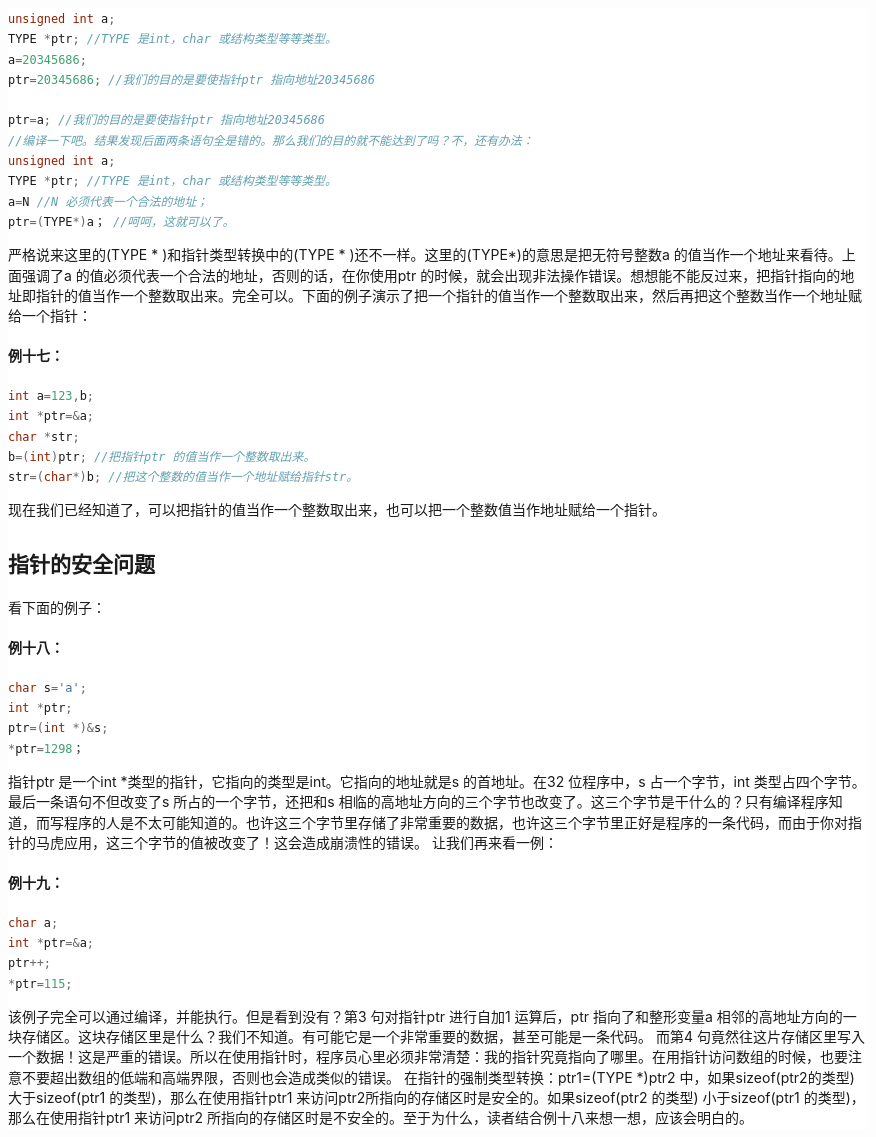 ```c
unsigned int a;
TYPE *ptr; //TYPE 是int，char 或结构类型等等类型。
a=20345686;
ptr=20345686; //我们的目的是要使指针ptr 指向地址20345686
 
ptr=a; //我们的目的是要使指针ptr 指向地址20345686
//编译一下吧。结果发现后面两条语句全是错的。那么我们的目的就不能达到了吗？不，还有办法：
unsigned int a;
TYPE *ptr; //TYPE 是int，char 或结构类型等等类型。
a=N //N 必须代表一个合法的地址；
ptr=(TYPE*)a； //呵呵，这就可以了。
```

严格说来这里的(TYPE * )和指针类型转换中的(TYPE * )还不一样。这里的(TYPE*)的意思是把无符号整数a 的值当作一个地址来看待。上面强调了a 的值必须代表一个合法的地址，否则的话，在你使用ptr 的时候，就会出现非法操作错误。想想能不能反过来，把指针指向的地址即指针的值当作一个整数取出来。完全可以。下面的例子演示了把一个指针的值当作一个整数取出来，然后再把这个整数当作一个地址赋给一个指针：

#### 例十七：

```c
int a=123,b;
int *ptr=&a;
char *str;
b=(int)ptr; //把指针ptr 的值当作一个整数取出来。
str=(char*)b; //把这个整数的值当作一个地址赋给指针str。
```
现在我们已经知道了，可以把指针的值当作一个整数取出来，也可以把一个整数值当作地址赋给一个指针。



## 指针的安全问题
看下面的例子：

#### 例十八：

```c
char s='a';
int *ptr;
ptr=(int *)&s;
*ptr=1298；
```
指针ptr 是一个int *类型的指针，它指向的类型是int。它指向的地址就是s 的首地址。在32 位程序中，s 占一个字节，int 类型占四个字节。最后一条语句不但改变了s 所占的一个字节，还把和s 相临的高地址方向的三个字节也改变了。这三个字节是干什么的？只有编译程序知道，而写程序的人是不太可能知道的。也许这三个字节里存储了非常重要的数据，也许这三个字节里正好是程序的一条代码，而由于你对指针的马虎应用，这三个字节的值被改变了！这会造成崩溃性的错误。
让我们再来看一例：

#### 例十九：

```c
char a;
int *ptr=&a;
ptr++;
*ptr=115;
```
该例子完全可以通过编译，并能执行。但是看到没有？第3 句对指针ptr 进行自加1 运算后，ptr 指向了和整形变量a 相邻的高地址方向的一块存储区。这块存储区里是什么？我们不知道。有可能它是一个非常重要的数据，甚至可能是一条代码。
而第4 句竟然往这片存储区里写入一个数据！这是严重的错误。所以在使用指针时，程序员心里必须非常清楚：我的指针究竟指向了哪里。在用指针访问数组的时候，也要注意不要超出数组的低端和高端界限，否则也会造成类似的错误。
在指针的强制类型转换：ptr1=(TYPE *)ptr2 中，如果sizeof(ptr2的类型)大于sizeof(ptr1 的类型)，那么在使用指针ptr1 来访问ptr2所指向的存储区时是安全的。如果sizeof(ptr2 的类型) 小于sizeof(ptr1 的类型)，那么在使用指针ptr1 来访问ptr2 所指向的存储区时是不安全的。至于为什么，读者结合例十八来想一想，应该会明白的。
